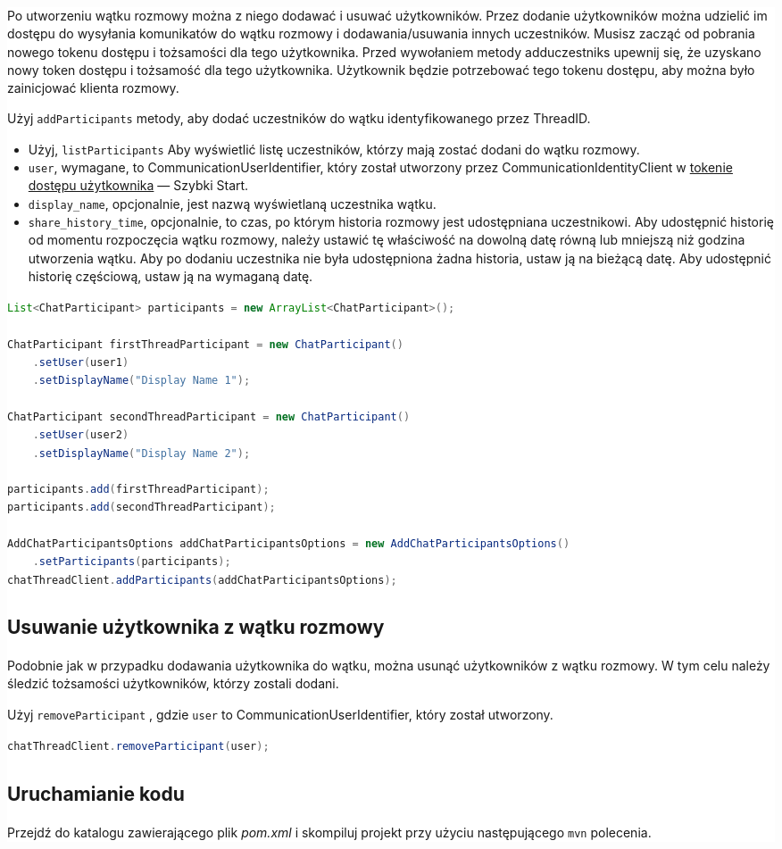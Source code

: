 Po utworzeniu wątku rozmowy można z niego dodawać i usuwać użytkowników. Przez dodanie użytkowników można udzielić im dostępu do wysyłania komunikatów do wątku rozmowy i dodawania/usuwania innych uczestników. Musisz zacząć od pobrania nowego tokenu dostępu i tożsamości dla tego użytkownika. Przed wywołaniem metody adduczestniks upewnij się, że uzyskano nowy token dostępu i tożsamość dla tego użytkownika. Użytkownik będzie potrzebować tego tokenu dostępu, aby można było zainicjować klienta rozmowy.

Użyj `addParticipants` metody, aby dodać uczestników do wątku identyfikowanego przez ThreadID.

- Użyj, `listParticipants` Aby wyświetlić listę uczestników, którzy mają zostać dodani do wątku rozmowy.
- `user`, wymagane, to CommunicationUserIdentifier, który został utworzony przez CommunicationIdentityClient w [tokenie dostępu użytkownika](../../access-tokens.md) — Szybki Start.
- `display_name`, opcjonalnie, jest nazwą wyświetlaną uczestnika wątku.
- `share_history_time`, opcjonalnie, to czas, po którym historia rozmowy jest udostępniana uczestnikowi. Aby udostępnić historię od momentu rozpoczęcia wątku rozmowy, należy ustawić tę właściwość na dowolną datę równą lub mniejszą niż godzina utworzenia wątku. Aby po dodaniu uczestnika nie była udostępniona żadna historia, ustaw ją na bieżącą datę. Aby udostępnić historię częściową, ustaw ją na wymaganą datę.

```Java
List<ChatParticipant> participants = new ArrayList<ChatParticipant>();

ChatParticipant firstThreadParticipant = new ChatParticipant()
    .setUser(user1)
    .setDisplayName("Display Name 1");

ChatParticipant secondThreadParticipant = new ChatParticipant()
    .setUser(user2)
    .setDisplayName("Display Name 2");

participants.add(firstThreadParticipant);
participants.add(secondThreadParticipant);

AddChatParticipantsOptions addChatParticipantsOptions = new AddChatParticipantsOptions()
    .setParticipants(participants);
chatThreadClient.addParticipants(addChatParticipantsOptions);
```

## <a name="remove-user-from-a-chat-thread"></a>Usuwanie użytkownika z wątku rozmowy

Podobnie jak w przypadku dodawania użytkownika do wątku, można usunąć użytkowników z wątku rozmowy. W tym celu należy śledzić tożsamości użytkowników, którzy zostali dodani.

Użyj `removeParticipant` , gdzie `user` to CommunicationUserIdentifier, który został utworzony.

```Java
chatThreadClient.removeParticipant(user);
```

## <a name="run-the-code"></a>Uruchamianie kodu

Przejdź do katalogu zawierającego plik *pom.xml* i skompiluj projekt przy użyciu następującego `mvn` polecenia.
